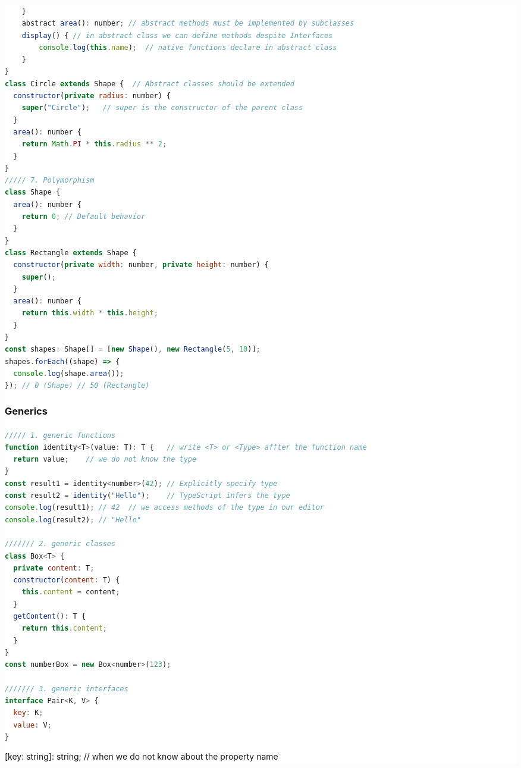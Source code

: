 ```js
    }
    abstract area(): number; // abstract methods must be implemented by subclasses
    display() { // in abstract class we can define methods despite Interfaces
        console.log(this.name);  // native functions declare in abstract class
    }
}
class Circle extends Shape {  // Abstract classes should be extended
  constructor(private radius: number) {
    super("Circle");   // super is the constructor of the parent class
  } 
  area(): number {
    return Math.PI * this.radius ** 2;
  }
}
///// 7. Polymorphism
class Shape {
  area(): number {
    return 0; // Default behavior
  }
}
class Rectangle extends Shape {
  constructor(private width: number, private height: number) {
    super();
  }
  area(): number {
    return this.width * this.height;
  }
}
const shapes: Shape[] = [new Shape(), new Rectangle(5, 10)];
shapes.forEach((shape) => {
  console.log(shape.area());
}); // 0 (Shape) // 50 (Rectangle)
```


### Generics
```js
///// 1. generic functions
function identity<T>(value: T): T {   // write <T> or <Type> affter the function name
  return value;    // we do not know the type
}
const result1 = identity<number>(42); // Explicitly specify type
const result2 = identity("Hello");    // TypeScript infers the type
console.log(result1); // 42  // we access methods of the type in our editor
console.log(result2); // "Hello"
 
/////// 2. generic classes
class Box<T> {
  private content: T;
  constructor(content: T) {
    this.content = content;
  }
  getContent(): T {
    return this.content;
  }
}
const numberBox = new Box<number>(123);
 
/////// 3. generic interfaces
interface Pair<K, V> {
  key: K;
  value: V;
}
```

  [key: string]: string;  // when we do not know about the property name